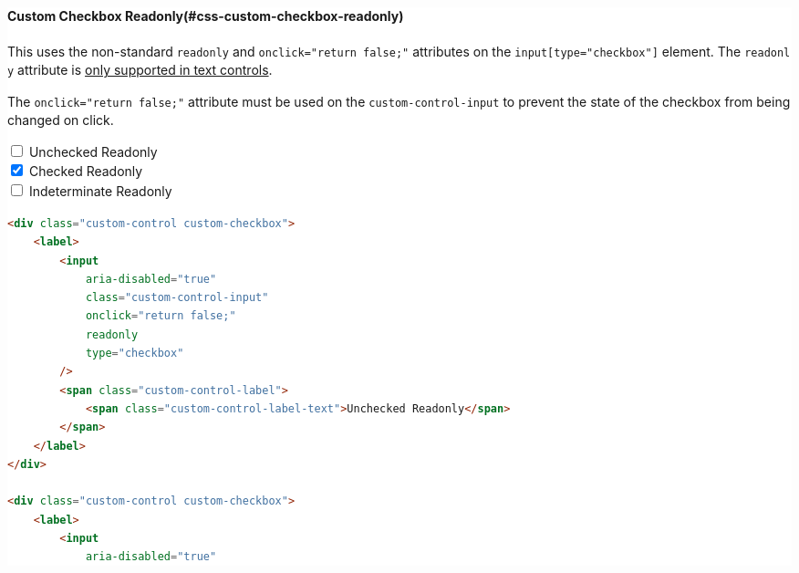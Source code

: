 #### Custom Checkbox Readonly(#css-custom-checkbox-readonly)

<div class="clay-site-alert alert alert-warning">
	This uses the non-standard <code>readonly</code> and <code>onclick="return false;"</code> attributes on the <code>input[type="checkbox"]</code> element. The <code>readonly</code> attribute is <a href="https://developer.mozilla.org/en-US/docs/Web/HTML/Attributes/readonly" rel="noopener noreferrer" target="_blank">only supported in text controls</a>.
</div>

The `onclick="return false;"` attribute must be used on the `custom-control-input` to prevent the state of the checkbox from being changed on click.

<div class="sheet-example">
	<div class="custom-control custom-checkbox">
		<label>
			<input aria-disabled="true" class="custom-control-input" onclick="return false;" readonly type="checkbox" />
			<span class="custom-control-label">
				<span class="custom-control-label-text">Unchecked Readonly</span>
			</span>
		</label>
	</div>
	<div class="custom-control custom-checkbox">
		<label>
			<input aria-disabled="true" checked class="custom-control-input" onclick="return false;" readonly type="checkbox" />
			<span class="custom-control-label">
				<span class="custom-control-label-text">Checked Readonly</span>
			</span>
		</label>
	</div>
	<div class="clay-site-custom-checkbox-indeterminate">
		<div class="custom-control custom-checkbox">
			<label>
				<input aria-disabled="true" class="custom-control-input" onclick="return false;" readonly type="checkbox" />
				<span class="custom-control-label">
					<span class="custom-control-label-text">Indeterminate Readonly</span>
				</span>
			</label>
		</div>
	</div>
</div>

```html
<div class="custom-control custom-checkbox">
	<label>
		<input
			aria-disabled="true"
			class="custom-control-input"
			onclick="return false;"
			readonly
			type="checkbox"
		/>
		<span class="custom-control-label">
			<span class="custom-control-label-text">Unchecked Readonly</span>
		</span>
	</label>
</div>

<div class="custom-control custom-checkbox">
	<label>
		<input
			aria-disabled="true"
```